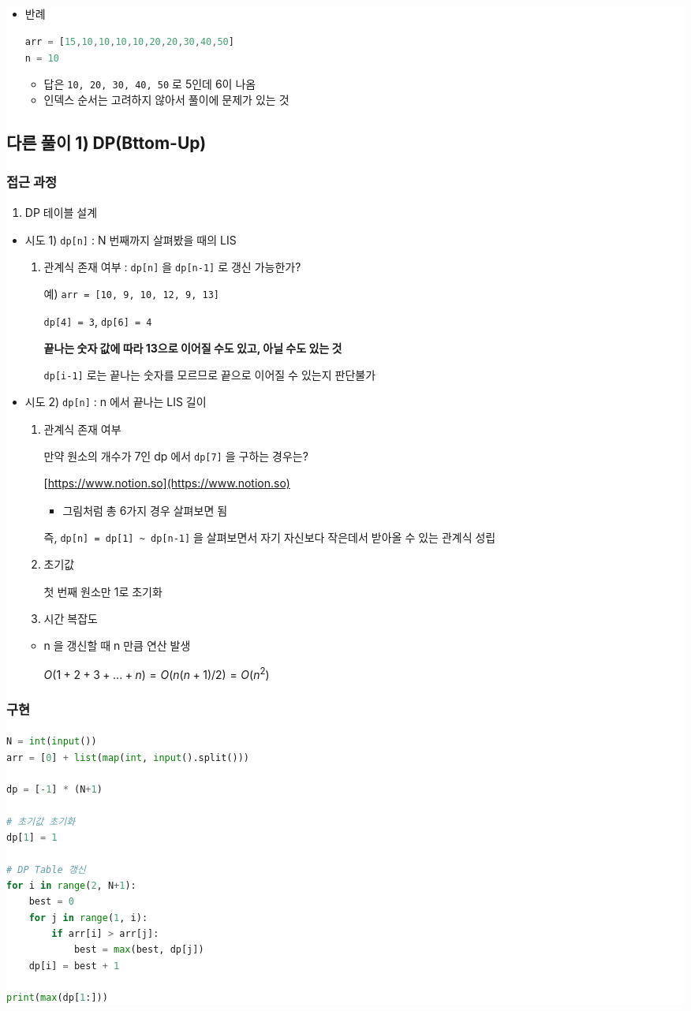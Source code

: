 - 반례

  ```jsx
  arr = [15,10,10,10,10,20,20,30,40,50]
  n = 10
  ```

  - 답은 `10, 20, 30, 40, 50` 로 5인데 6이 나옴
  - 인덱스 순서는 고려하지 않아서 풀이에 문제가 있는 것

## 다른 풀이 1) DP(Bttom-Up)

### 접근 과정

1. DP 테이블 설계

- 시도 1) `dp[n]` : N 번째까지 살펴봤을 때의 LIS

  1. 관계식 존재 여부 :  `dp[n]` 을 `dp[n-1]` 로 갱신 가능한가?

     예) `arr = [10, 9, 10, 12, 9, 13]`

     `dp[4] = 3`, `dp[6] = 4`

     **끝나는 숫자 값에 따라 13으로 이어질 수도 있고, 아닐 수도 있는 것**

     `dp[i-1]` 로는 끝나는 숫자를 모르므로 끝으로 이어질 수 있는지 판단불가

- 시도 2) `dp[n]` : n 에서 끝나는 LIS 길이

  1. 관계식 존재 여부

     만약 원소의 개수가 7인 dp 에서 `dp[7]` 을 구하는 경우는?

     [https://www.notion.so](https://www.notion.so)

     - 그림처럼 총 6가지 경우 살펴보면 됨

     즉, `dp[n] = dp[1] ~ dp[n-1]` 을 살펴보면서 자기 자신보다 작은데서 받아올 수 있는 관계식 성립

  2. 초기값

     첫 번째 원소만 1로 초기화

  3. 시간 복잡도

  - n 을 갱신할 때 n 만큼 연산 발생

    $O(1+2+3+...+n) = O(n(n+1)/2) = O(n^2)$

### 구현

```python
N = int(input())
arr = [0] + list(map(int, input().split()))

dp = [-1] * (N+1)

# 초기값 초기화
dp[1] = 1

# DP Table 갱신
for i in range(2, N+1):
    best = 0
    for j in range(1, i):
        if arr[i] > arr[j]:
            best = max(best, dp[j])
    dp[i] = best + 1
    
print(max(dp[1:]))
```
